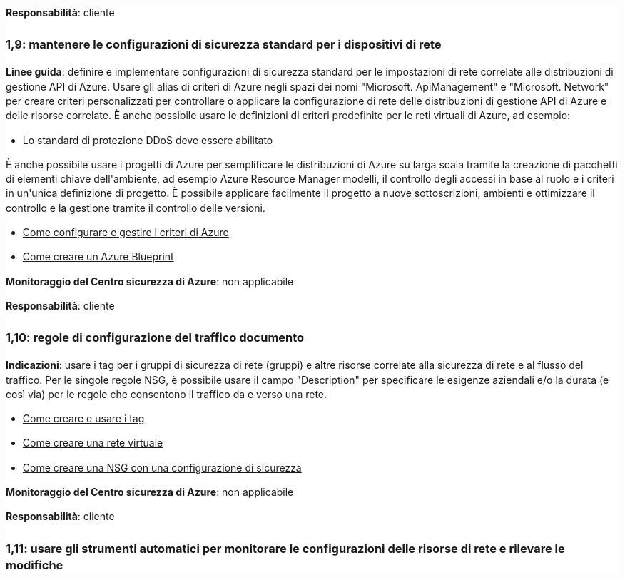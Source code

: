 **Responsabilità**: cliente

### <a name="19-maintain-standard-security-configurations-for-network-devices"></a>1,9: mantenere le configurazioni di sicurezza standard per i dispositivi di rete

**Linee guida**: definire e implementare configurazioni di sicurezza standard per le impostazioni di rete correlate alle distribuzioni di gestione API di Azure. Usare gli alias di criteri di Azure negli spazi dei nomi "Microsoft. ApiManagement" e "Microsoft. Network" per creare criteri personalizzati per controllare o applicare la configurazione di rete delle distribuzioni di gestione API di Azure e delle risorse correlate. È anche possibile usare le definizioni di criteri predefinite per le reti virtuali di Azure, ad esempio:
- Lo standard di protezione DDoS deve essere abilitato

È anche possibile usare i progetti di Azure per semplificare le distribuzioni di Azure su larga scala tramite la creazione di pacchetti di elementi chiave dell'ambiente, ad esempio Azure Resource Manager modelli, il controllo degli accessi in base al ruolo e i criteri in un'unica definizione di progetto. È possibile applicare facilmente il progetto a nuove sottoscrizioni, ambienti e ottimizzare il controllo e la gestione tramite il controllo delle versioni.

* [Come configurare e gestire i criteri di Azure](https://docs.microsoft.com/azure/governance/policy/tutorials/create-and-manage)

* [Come creare un Azure Blueprint](https://docs.microsoft.com/azure/governance/blueprints/create-blueprint-portal)

**Monitoraggio del Centro sicurezza di Azure**: non applicabile

**Responsabilità**: cliente

### <a name="110-document-traffic-configuration-rules"></a>1,10: regole di configurazione del traffico documento

**Indicazioni**: usare i tag per i gruppi di sicurezza di rete (gruppi) e altre risorse correlate alla sicurezza di rete e al flusso del traffico. Per le singole regole NSG, è possibile usare il campo "Description" per specificare le esigenze aziendali e/o la durata (e così via) per le regole che consentono il traffico da e verso una rete.

* [Come creare e usare i tag](https://docs.microsoft.com/azure/azure-resource-manager/resource-group-using-tags)

* [Come creare una rete virtuale](https://docs.microsoft.com/azure/virtual-network/quick-create-portal)

* [Come creare una NSG con una configurazione di sicurezza](https://docs.microsoft.com/azure/virtual-network/tutorial-filter-network-traffic)

**Monitoraggio del Centro sicurezza di Azure**: non applicabile

**Responsabilità**: cliente

### <a name="111-use-automated-tools-to-monitor-network-resource-configurations-and-detect-changes"></a>1,11: usare gli strumenti automatici per monitorare le configurazioni delle risorse di rete e rilevare le modifiche

